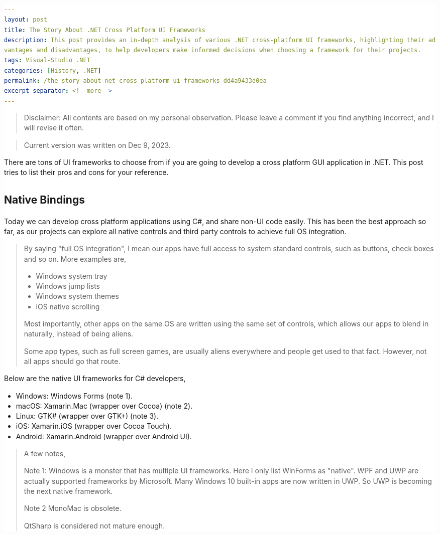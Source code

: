 ```yaml
---
layout: post
title: The Story About .NET Cross Platform UI Frameworks
description: This post provides an in-depth analysis of various .NET cross-platform UI frameworks, highlighting their advantages and disadvantages, to help developers make informed decisions when choosing a framework for their projects.
tags: Visual-Studio .NET
categories: [History, .NET]
permalink: /the-story-about-net-cross-platform-ui-frameworks-dd4a9433d0ea
excerpt_separator: <!--more-->
---
```


> Disclaimer: All contents are based on my personal observation. Please leave a comment if you find anything incorrect, and I will revise it often.

> Current version was written on Dec 9, 2023.

There are tons of UI frameworks to choose from if you are going to develop a cross platform GUI application in .NET. This post tries to list their pros and cons for your reference.



## Native Bindings

Today we can develop cross platform applications using C#, and share non-UI code easily. This has been the best approach so far, as our projects can explore all native controls and third party controls to achieve full OS integration.

> By saying "full OS integration", I mean our apps have full access to system standard controls, such as buttons, check boxes and so on. More examples are,
>
> - Windows system tray
> - Windows jump lists
> - Windows system themes
> - iOS native scrolling
>
> Most importantly, other apps on the same OS are written using the same set of controls, which allows our apps to blend in naturally, instead of being aliens.
>
> Some app types, such as full screen games, are usually aliens everywhere and people get used to that fact. However, not all apps should go that route.

Below are the native UI frameworks for C# developers,

- Windows: Windows Forms (note 1).
- macOS: Xamarin.Mac (wrapper over Cocoa) (note 2).
- Linux: GTK# (wrapper over GTK+) (note 3).
- iOS: Xamarin.iOS (wrapper over Cocoa Touch).
- Android: Xamarin.Android (wrapper over Android UI).

> A few notes,
>
> Note 1: Windows is a monster that has multiple UI frameworks. Here I only list WinForms as "native". WPF and UWP are actually supported frameworks by Microsoft. Many Windows 10 built-in apps are now written in UWP. So UWP is becoming the next native framework.
>
> Note 2 MonoMac is obsolete.
>
> QtSharp is considered not mature enough.
